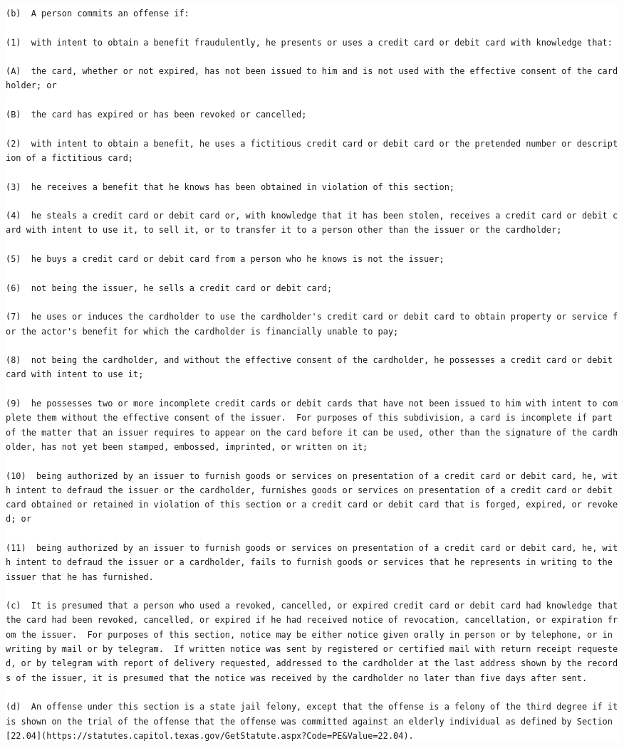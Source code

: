     (b)  A person commits an offense if:
    
    (1)  with intent to obtain a benefit fraudulently, he presents or uses a credit card or debit card with knowledge that:
    
    (A)  the card, whether or not expired, has not been issued to him and is not used with the effective consent of the cardholder; or
    
    (B)  the card has expired or has been revoked or cancelled;
    
    (2)  with intent to obtain a benefit, he uses a fictitious credit card or debit card or the pretended number or description of a fictitious card;
    
    (3)  he receives a benefit that he knows has been obtained in violation of this section;
    
    (4)  he steals a credit card or debit card or, with knowledge that it has been stolen, receives a credit card or debit card with intent to use it, to sell it, or to transfer it to a person other than the issuer or the cardholder;
    
    (5)  he buys a credit card or debit card from a person who he knows is not the issuer;
    
    (6)  not being the issuer, he sells a credit card or debit card;
    
    (7)  he uses or induces the cardholder to use the cardholder's credit card or debit card to obtain property or service for the actor's benefit for which the cardholder is financially unable to pay;
    
    (8)  not being the cardholder, and without the effective consent of the cardholder, he possesses a credit card or debit card with intent to use it;
    
    (9)  he possesses two or more incomplete credit cards or debit cards that have not been issued to him with intent to complete them without the effective consent of the issuer.  For purposes of this subdivision, a card is incomplete if part of the matter that an issuer requires to appear on the card before it can be used, other than the signature of the cardholder, has not yet been stamped, embossed, imprinted, or written on it;
    
    (10)  being authorized by an issuer to furnish goods or services on presentation of a credit card or debit card, he, with intent to defraud the issuer or the cardholder, furnishes goods or services on presentation of a credit card or debit card obtained or retained in violation of this section or a credit card or debit card that is forged, expired, or revoked; or
    
    (11)  being authorized by an issuer to furnish goods or services on presentation of a credit card or debit card, he, with intent to defraud the issuer or a cardholder, fails to furnish goods or services that he represents in writing to the issuer that he has furnished.
    
    (c)  It is presumed that a person who used a revoked, cancelled, or expired credit card or debit card had knowledge that the card had been revoked, cancelled, or expired if he had received notice of revocation, cancellation, or expiration from the issuer.  For purposes of this section, notice may be either notice given orally in person or by telephone, or in writing by mail or by telegram.  If written notice was sent by registered or certified mail with return receipt requested, or by telegram with report of delivery requested, addressed to the cardholder at the last address shown by the records of the issuer, it is presumed that the notice was received by the cardholder no later than five days after sent.
    
    (d)  An offense under this section is a state jail felony, except that the offense is a felony of the third degree if it is shown on the trial of the offense that the offense was committed against an elderly individual as defined by Section [22.04](https://statutes.capitol.texas.gov/GetStatute.aspx?Code=PE&Value=22.04).
    